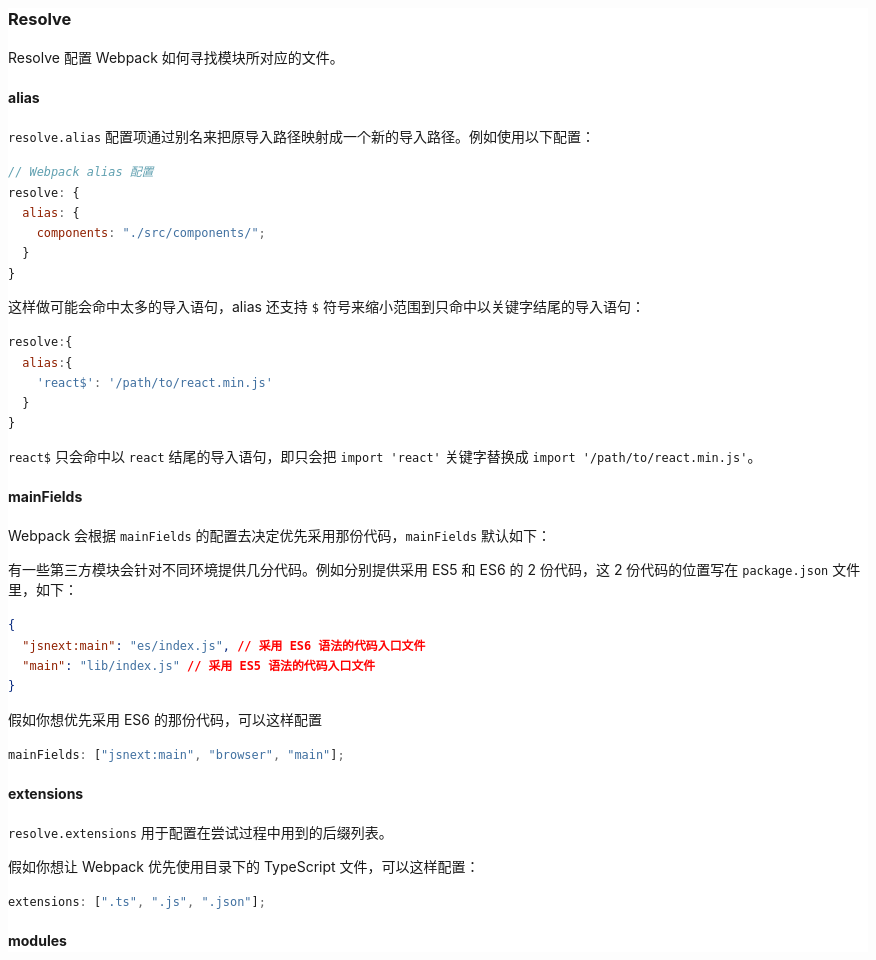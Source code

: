 ### Resolve

Resolve 配置 Webpack 如何寻找模块所对应的文件。

#### alias

`resolve.alias` 配置项通过别名来把原导入路径映射成一个新的导入路径。例如使用以下配置：

```javascript
// Webpack alias 配置
resolve: {
  alias: {
    components: "./src/components/";
  }
}
```

这样做可能会命中太多的导入语句，alias 还支持 `$` 符号来缩小范围到只命中以关键字结尾的导入语句：

```javascript
resolve:{
  alias:{
    'react$': '/path/to/react.min.js'
  }
}
```

`react$` 只会命中以 `react` 结尾的导入语句，即只会把 `import 'react'` 关键字替换成 `import '/path/to/react.min.js'`。

#### mainFields

Webpack 会根据 `mainFields` 的配置去决定优先采用那份代码，`mainFields` 默认如下：

有一些第三方模块会针对不同环境提供几分代码。例如分别提供采用 ES5 和 ES6 的 2 份代码，这 2 份代码的位置写在 `package.json` 文件里，如下：

```json
{
  "jsnext:main": "es/index.js", // 采用 ES6 语法的代码入口文件
  "main": "lib/index.js" // 采用 ES5 语法的代码入口文件
}
```

假如你想优先采用 ES6 的那份代码，可以这样配置

```javascript
mainFields: ["jsnext:main", "browser", "main"];
```

#### extensions

`resolve.extensions` 用于配置在尝试过程中用到的后缀列表。

假如你想让 Webpack 优先使用目录下的 TypeScript 文件，可以这样配置：

```javascript
extensions: [".ts", ".js", ".json"];
```

#### modules
